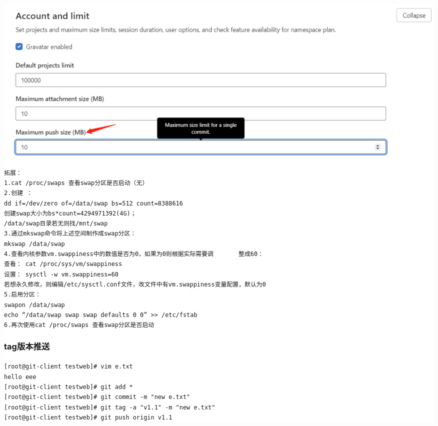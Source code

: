 ![img](assets/Git版本控制器/1678327395712-6918de21-86a7-495c-bf93-2a94bb20a67c.png)



```shell
拓展：
1.cat /proc/swaps 查看swap分区是否启动（无）
2.创建 ：
dd if=/dev/zero of=/data/swap bs=512 count=8388616
创建swap大小为bs*count=4294971392(4G)；
/data/swap目录若无则找/mnt/swap
3.通过mkswap命令将上述空间制作成swap分区：
mkswap /data/swap
4.查看内核参数vm.swappiness中的数值是否为0，如果为0则根据实际需要调		 整成60：
查看： cat /proc/sys/vm/swappiness
设置： sysctl -w vm.swappiness=60
若想永久修改，则编辑/etc/sysctl.conf文件，改文件中有vm.swappiness变量配置，默认为0
5.启用分区：
swapon /data/swap
echo “/data/swap swap swap defaults 0 0” >> /etc/fstab
6.再次使用cat /proc/swaps 查看swap分区是否启动
```

### tag版本推送

```shell
[root@git-client testweb]# vim e.txt
hello eee
[root@git-client testweb]# git add *
[root@git-client testweb]# git commit -m "new e.txt"
[root@git-client testweb]# git tag -a "v1.1" -m "new e.txt"
[root@git-client testweb]# git push origin v1.1
```
